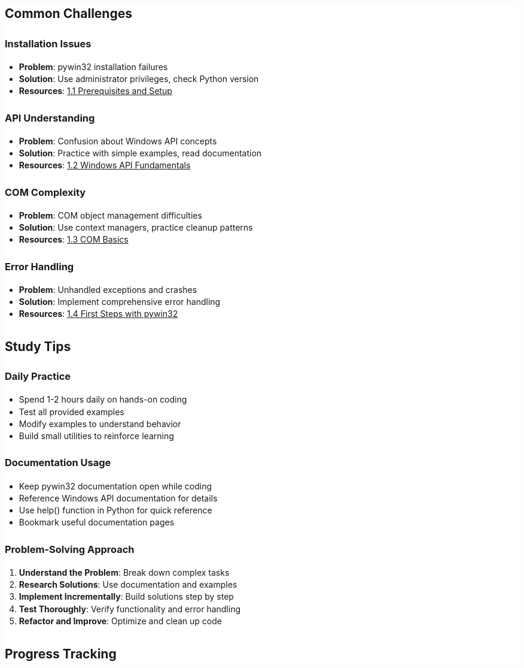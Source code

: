 ## Common Challenges

### Installation Issues
- **Problem**: pywin32 installation failures
- **Solution**: Use administrator privileges, check Python version
- **Resources**: [1.1 Prerequisites and Setup](./1.1%20Prerequisites%20and%20Setup.md#troubleshooting-checklist)

### API Understanding
- **Problem**: Confusion about Windows API concepts
- **Solution**: Practice with simple examples, read documentation
- **Resources**: [1.2 Windows API Fundamentals](./1.2%20Windows%20API%20Fundamentals.md#practical-examples)

### COM Complexity
- **Problem**: COM object management difficulties
- **Solution**: Use context managers, practice cleanup patterns
- **Resources**: [1.3 COM Basics](./1.3%20COM%20Basics.md#com-best-practices)

### Error Handling
- **Problem**: Unhandled exceptions and crashes
- **Solution**: Implement comprehensive error handling
- **Resources**: [1.4 First Steps with pywin32](./1.4%20First%20Steps%20with%20pywin32.md#best-practices-for-beginners)

## Study Tips

### Daily Practice
- Spend 1-2 hours daily on hands-on coding
- Test all provided examples
- Modify examples to understand behavior
- Build small utilities to reinforce learning

### Documentation Usage
- Keep pywin32 documentation open while coding
- Reference Windows API documentation for details
- Use help() function in Python for quick reference
- Bookmark useful documentation pages

### Problem-Solving Approach
1. **Understand the Problem**: Break down complex tasks
2. **Research Solutions**: Use documentation and examples
3. **Implement Incrementally**: Build solutions step by step
4. **Test Thoroughly**: Verify functionality and error handling
5. **Refactor and Improve**: Optimize and clean up code

## Progress Tracking
